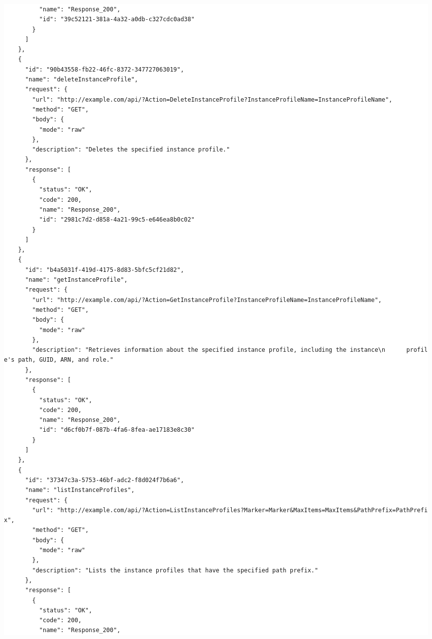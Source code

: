              "name": "Response_200",
              "id": "39c52121-381a-4a32-a0db-c327cdc0ad38"
            }
          ]
        },
        {
          "id": "90b43558-fb22-46fc-8372-347727063019",
          "name": "deleteInstanceProfile",
          "request": {
            "url": "http://example.com/api/?Action=DeleteInstanceProfile?InstanceProfileName=InstanceProfileName",
            "method": "GET",
            "body": {
              "mode": "raw"
            },
            "description": "Deletes the specified instance profile."
          },
          "response": [
            {
              "status": "OK",
              "code": 200,
              "name": "Response_200",
              "id": "2981c7d2-d858-4a21-99c5-e646ea8b0c02"
            }
          ]
        },
        {
          "id": "b4a5031f-419d-4175-8d83-5bfc5cf21d82",
          "name": "getInstanceProfile",
          "request": {
            "url": "http://example.com/api/?Action=GetInstanceProfile?InstanceProfileName=InstanceProfileName",
            "method": "GET",
            "body": {
              "mode": "raw"
            },
            "description": "Retrieves information about the specified instance profile, including the instance\n      profile's path, GUID, ARN, and role."
          },
          "response": [
            {
              "status": "OK",
              "code": 200,
              "name": "Response_200",
              "id": "d6cf0b7f-087b-4fa6-8fea-ae17183e8c30"
            }
          ]
        },
        {
          "id": "37347c3a-5753-46bf-adc2-f8d024f7b6a6",
          "name": "listInstanceProfiles",
          "request": {
            "url": "http://example.com/api/?Action=ListInstanceProfiles?Marker=Marker&MaxItems=MaxItems&PathPrefix=PathPrefix",
            "method": "GET",
            "body": {
              "mode": "raw"
            },
            "description": "Lists the instance profiles that have the specified path prefix."
          },
          "response": [
            {
              "status": "OK",
              "code": 200,
              "name": "Response_200",